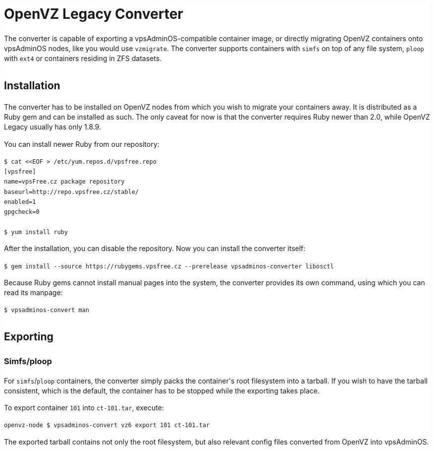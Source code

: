 # OpenVZ Legacy Converter
The converter is capable of exporting a vpsAdminOS-compatible container image,
or directly migrating OpenVZ containers onto vpsAdminOS nodes, like you would
use `vzmigrate`. The converter supports containers with `simfs` on top of any
file system, `ploop` with `ext4` or containers residing in ZFS datasets.

## Installation
The converter has to be installed on OpenVZ nodes from which you wish to
migrate your containers away. It is distributed as a Ruby gem and can be
installed as such. The only caveat for now is that the converter requires
Ruby newer than 2.0, while OpenVZ Legacy usually has only 1.8.9.

You can install newer Ruby from our repository:

```shell
$ cat <<EOF > /etc/yum.repos.d/vpsfree.repo 
[vpsfree]
name=vpsFree.cz package repository
baseurl=http://repo.vpsfree.cz/stable/
enabled=1
gpgcheck=0

$ yum install ruby
```

After the installation, you can disable the repository. Now you can install
the converter itself:

```shell
$ gem install --source https://rubygems.vpsfree.cz --prerelease vpsadminos-converter libosctl
```

Because Ruby gems cannot install manual pages into the system, the converter
provides its own command, using which you can read its manpage:

```shell
$ vpsadminos-convert man
```

## Exporting
### Simfs/ploop
For `simfs`/`ploop` containers, the converter simply packs the container's
root filesystem into a tarball. If you wish to have the tarball consistent,
which is the default, the container has to be stopped while the exporting takes
place.

To export container `101` into `ct-101.tar`, execute:

```shell
openvz-node $ vpsadminos-convert vz6 export 101 ct-101.tar
```

The exported tarball contains not only the root filesystem, but also relevant
config files converted from OpenVZ into vpsAdminOS.
